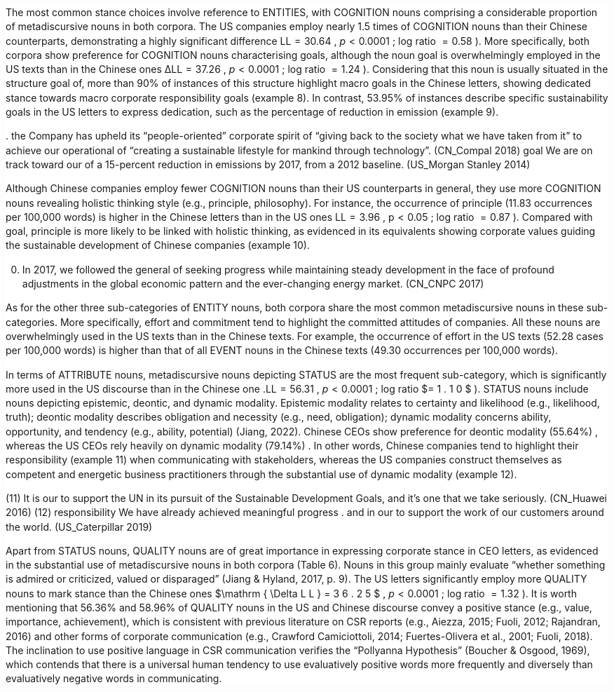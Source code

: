 The most common stance choices involve reference to ENTITIES, with COGNITION nouns comprising a considerable proportion of metadiscursive nouns in both corpora. The US companies employ nearly 1.5 times of COGNITION nouns than their Chinese counterparts, demonstrating a highly significant difference $\mathrm { L L } = 3 0 . 6 4$ , $p < 0 . 0 0 0 1$ ; log ratio $= 0 . 5 8$ ). More specifically, both corpora show preference for COGNITION nouns characterising goals, although the noun goal is overwhelmingly employed in the US texts than in the Chinese ones $\mathrm { \Delta L L } = 3 7 . 2 6$ , $p < 0 . 0 0 0 1$ ; log ratio $= 1 . 2 4$ ). Considering that this noun is usually situated in the structure goal of, more than $9 0 \%$ of instances of this structure highlight macro goals in the Chinese letters, showing dedicated stance towards macro corporate responsibility goals (example 8). In contrast, $5 3 . 9 5 \%$ of instances describe specific sustainability goals in the US letters to express dedication, such as the percentage of reduction in emission (example 9).

. the Company has upheld its “people-oriented” corporate spirit of “giving back to the society what we have taken from it” to achieve our operational of “creating a sustainable lifestyle for mankind through technology”. (CN_Compal 2018) goal We are on track toward our  of a 15-percent reduction in emissions by 2017, from a 2012 baseline. (US_Morgan Stanley 2014)

Although Chinese companies employ fewer COGNITION nouns than their US counterparts in general, they use more COGNITION nouns revealing holistic thinking style (e.g., principle, philosophy). For instance, the occurrence of principle (11.83 occurrences per 100,000 words) is higher in the Chinese letters than in the US ones $\mathrm { L L } = 3 . 9 6$ , $\mathsf { p } < 0 . 0 5$ ; log ratio $= 0 . 8 7$ ). Compared with goal, principle is more likely to be linked with holistic thinking, as evidenced in its equivalents showing corporate values guiding the sustainable development of Chinese companies (example 10).

0) In 2017, we followed the general  of seeking progress while maintaining steady development in the face of profound adjustments in the global economic pattern and the ever-changing energy market. (CN_CNPC 2017)

As for the other three sub-categories of ENTITY nouns, both corpora share the most common metadiscursive nouns in these sub-categories. More specifically, effort and commitment tend to highlight the committed attitudes of companies. All these nouns are overwhelmingly used in the US texts than in the Chinese texts. For example, the occurrence of effort in the US texts (52.28 cases per 100,000 words) is higher than that of all EVENT nouns in the Chinese texts (49.30 occurrences per 100,000 words).

In terms of ATTRIBUTE nouns, metadiscursive nouns depicting STATUS are the most frequent sub-category, which is significantly more used in the US discourse than in the Chinese one $\mathrm { . L L } = 5 6 . 3 1$ , $p < 0 . 0 0 0 1$ ; log ratio $= 1 . 1 0 $ ). STATUS nouns include nouns depicting epistemic, deontic, and dynamic modality. Epistemic modality relates to certainty and likelihood (e.g., likelihood, truth); deontic modality describes obligation and necessity (e.g., need, obligation); dynamic modality concerns ability, opportunity, and tendency (e.g., ability, potential) (Jiang, 2022). Chinese CEOs show preference for deontic modality $( 5 5 . 6 4 \% )$ , whereas the US CEOs rely heavily on dynamic modality $( 7 9 . 1 4 \% )$ . In other words, Chinese companies tend to highlight their responsibility (example 11) when communicating with stakeholders, whereas the US companies construct themselves as competent and energetic business practitioners through the substantial use of dynamic modality (example 12).

(11) It is our  to support the UN in its pursuit of the Sustainable Development Goals, and it’s one that we take seriously. (CN_Huawei 2016) (12) responsibility We have already achieved meaningful progress . and in our  to support the work of our customers around the world. (US_Caterpillar 2019)

Apart from STATUS nouns, QUALITY nouns are of great importance in expressing corporate stance in CEO letters, as evidenced in the substantial use of metadiscursive nouns in both corpora (Table 6). Nouns in this group mainly evaluate “whether something is admired or criticized, valued or disparaged” (Jiang & Hyland, 2017, p. 9). The US letters significantly employ more QUALITY nouns to mark stance than the Chinese ones $\mathrm { \Delta L L } = 3 6 . 2 5 $ , $p < 0 . 0 0 0 1$ ; log ratio $= 1 . 3 2$ ). It is worth mentioning that $5 6 . 3 6 \%$ and $5 8 . 9 6 \%$ of QUALITY nouns in the US and Chinese discourse convey a positive stance (e.g., value, importance, achievement), which is consistent with previous literature on CSR reports (e.g., Aiezza, 2015; Fuoli, 2012; Rajandran, 2016) and other forms of corporate communication (e.g., Crawford Camiciottoli, 2014; Fuertes-Olivera et al., 2001; Fuoli, 2018). The inclination to use positive language in CSR communication verifies the “Pollyanna Hypothesis” (Boucher & Osgood, 1969), which contends that there is a universal human tendency to use evaluatively positive words more frequently and diversely than evaluatively negative words in communicating.
